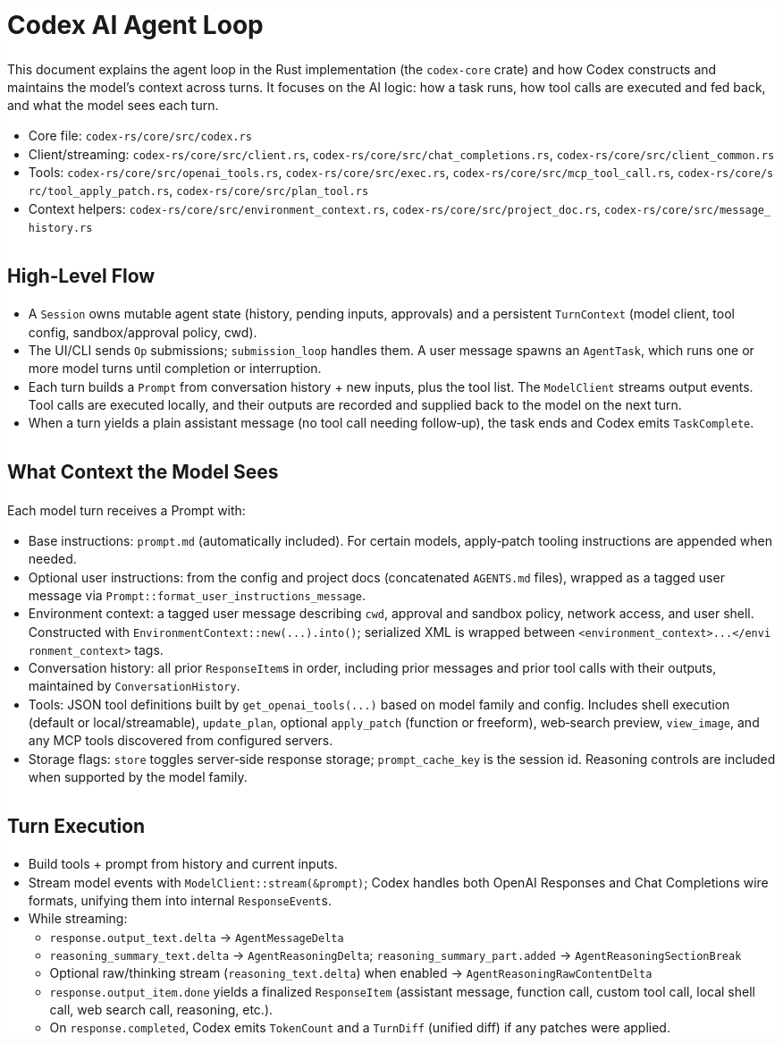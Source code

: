 # Codex AI Agent Loop

This document explains the agent loop in the Rust implementation (the `codex-core` crate) and how Codex constructs and maintains the model’s context across turns. It focuses on the AI logic: how a task runs, how tool calls are executed and fed back, and what the model sees each turn.

- Core file: `codex-rs/core/src/codex.rs`
- Client/streaming: `codex-rs/core/src/client.rs`, `codex-rs/core/src/chat_completions.rs`, `codex-rs/core/src/client_common.rs`
- Tools: `codex-rs/core/src/openai_tools.rs`, `codex-rs/core/src/exec.rs`, `codex-rs/core/src/mcp_tool_call.rs`, `codex-rs/core/src/tool_apply_patch.rs`, `codex-rs/core/src/plan_tool.rs`
- Context helpers: `codex-rs/core/src/environment_context.rs`, `codex-rs/core/src/project_doc.rs`, `codex-rs/core/src/message_history.rs`

## High‑Level Flow

- A `Session` owns mutable agent state (history, pending inputs, approvals) and a persistent `TurnContext` (model client, tool config, sandbox/approval policy, cwd).
- The UI/CLI sends `Op` submissions; `submission_loop` handles them. A user message spawns an `AgentTask`, which runs one or more model turns until completion or interruption.
- Each turn builds a `Prompt` from conversation history + new inputs, plus the tool list. The `ModelClient` streams output events. Tool calls are executed locally, and their outputs are recorded and supplied back to the model on the next turn.
- When a turn yields a plain assistant message (no tool call needing follow‑up), the task ends and Codex emits `TaskComplete`.

## What Context the Model Sees

Each model turn receives a Prompt with:

- Base instructions: `prompt.md` (automatically included). For certain models, apply‑patch tooling instructions are appended when needed.
- Optional user instructions: from the config and project docs (concatenated `AGENTS.md` files), wrapped as a tagged user message via `Prompt::format_user_instructions_message`.
- Environment context: a tagged user message describing `cwd`, approval and sandbox policy, network access, and user shell. Constructed with `EnvironmentContext::new(...).into()`; serialized XML is wrapped between `<environment_context>...</environment_context>` tags.
- Conversation history: all prior `ResponseItem`s in order, including prior messages and prior tool calls with their outputs, maintained by `ConversationHistory`.
- Tools: JSON tool definitions built by `get_openai_tools(...)` based on model family and config. Includes shell execution (default or local/streamable), `update_plan`, optional `apply_patch` (function or freeform), web‑search preview, `view_image`, and any MCP tools discovered from configured servers.
- Storage flags: `store` toggles server‑side response storage; `prompt_cache_key` is the session id. Reasoning controls are included when supported by the model family.

## Turn Execution

- Build tools + prompt from history and current inputs.
- Stream model events with `ModelClient::stream(&prompt)`; Codex handles both OpenAI Responses and Chat Completions wire formats, unifying them into internal `ResponseEvent`s.
- While streaming:
  - `response.output_text.delta` → `AgentMessageDelta`
  - `reasoning_summary_text.delta` → `AgentReasoningDelta`; `reasoning_summary_part.added` → `AgentReasoningSectionBreak`
  - Optional raw/thinking stream (`reasoning_text.delta`) when enabled → `AgentReasoningRawContentDelta`
  - `response.output_item.done` yields a finalized `ResponseItem` (assistant message, function call, custom tool call, local shell call, web search call, reasoning, etc.).
  - On `response.completed`, Codex emits `TokenCount` and a `TurnDiff` (unified diff) if any patches were applied.
